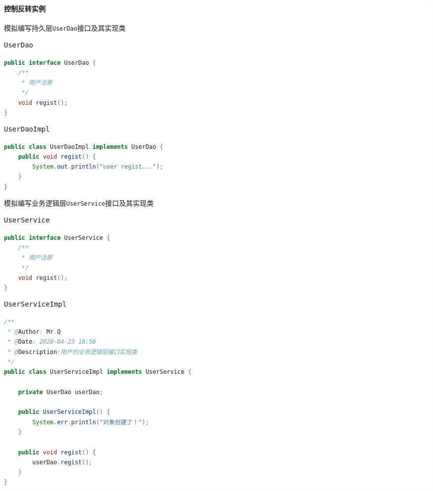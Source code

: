 #### 控制反转实例

模拟编写持久层`UserDao`接口及其实现类

<kbd>UserDao</kbd>

```java
public interface UserDao {
    /**
     * 用户注册
     */
    void regist();
}
```

<kbd>UserDaoImpl</kbd>

```java
public class UserDaoImpl implements UserDao {
    public void regist() {
        System.out.println("user regist...");
    }
}
```

模拟编写业务逻辑层`UserService`接口及其实现类

<kbd>UserService</kbd>

```java
public interface UserService {
    /**
     * 用户注册
     */
    void regist();
}
```

<kbd>UserServiceImpl</kbd>

```java
/**
 * @Author: Mr.Q
 * @Date: 2020-04-23 10:58
 * @Description:用户的业务逻辑层接口实现类
 */
public class UserServiceImpl implements UserService {

    private UserDao userDao;

    public UserServiceImpl() {
        System.err.println("对象创建了！");
    }

    public void regist() {
        userDao.regist();
    }
}
```
